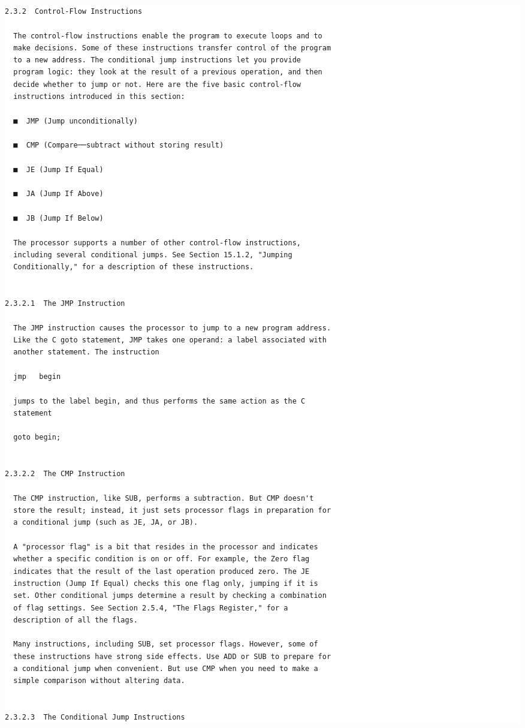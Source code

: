 	
	2.3.2  Control-Flow Instructions
	
	  The control-flow instructions enable the program to execute loops and to
	  make decisions. Some of these instructions transfer control of the program
	  to a new address. The conditional jump instructions let you provide
	  program logic: they look at the result of a previous operation, and then
	  decide whether to jump or not. Here are the five basic control-flow
	  instructions introduced in this section:
	
	  ■  JMP (Jump unconditionally)
	
	  ■  CMP (Compare──subtract without storing result)
	
	  ■  JE (Jump If Equal)
	
	  ■  JA (Jump If Above)
	
	  ■  JB (Jump If Below)
	
	  The processor supports a number of other control-flow instructions,
	  including several conditional jumps. See Section 15.1.2, "Jumping
	  Conditionally," for a description of these instructions.
	
	
	2.3.2.1  The JMP Instruction
	
	  The JMP instruction causes the processor to jump to a new program address.
	  Like the C goto statement, JMP takes one operand: a label associated with
	  another statement. The instruction
	
	  jmp   begin
	
	  jumps to the label begin, and thus performs the same action as the C
	  statement
	
	  goto begin;
	
	
	2.3.2.2  The CMP Instruction
	
	  The CMP instruction, like SUB, performs a subtraction. But CMP doesn't
	  store the result; instead, it just sets processor flags in preparation for
	  a conditional jump (such as JE, JA, or JB).
	
	  A "processor flag" is a bit that resides in the processor and indicates
	  whether a specific condition is on or off. For example, the Zero flag
	  indicates that the result of the last operation produced zero. The JE
	  instruction (Jump If Equal) checks this one flag only, jumping if it is
	  set. Other conditional jumps determine a result by checking a combination
	  of flag settings. See Section 2.5.4, "The Flags Register," for a
	  description of all the flags.
	
	  Many instructions, including SUB, set processor flags. However, some of
	  these instructions have strong side effects. Use ADD or SUB to prepare for
	  a conditional jump when convenient. But use CMP when you need to make a
	  simple comparison without altering data.
	
	
	2.3.2.3  The Conditional Jump Instructions
	